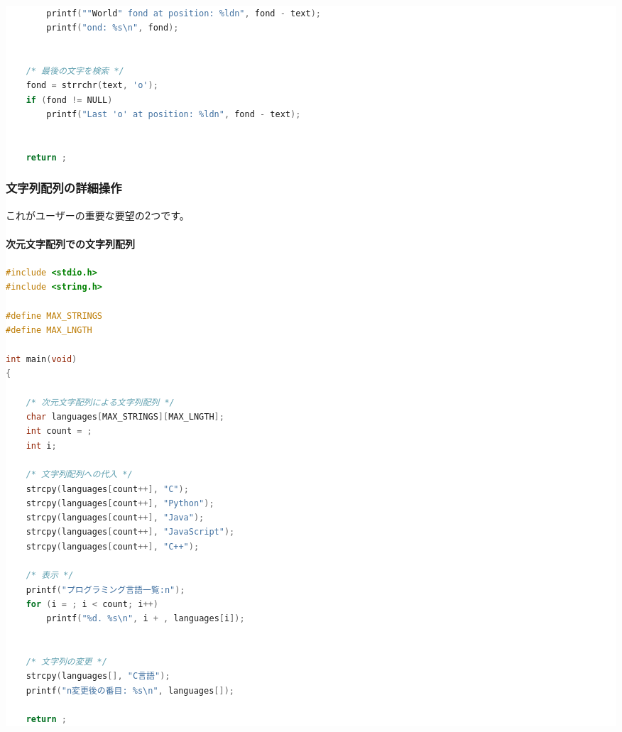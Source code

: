 ```c
        printf(""World" fond at position: %ldn", fond - text);
        printf("ond: %s\n", fond);
    
    
    /* 最後の文字を検索 */
    fond = strrchr(text, 'o');
    if (fond != NULL) 
        printf("Last 'o' at position: %ldn", fond - text);
    
    
    return ;

```

### 文字列配列の詳細操作 

これがユーザーの重要な要望の2つです。

#### 次元文字配列での文字列配列

```c
#include <stdio.h>
#include <string.h>

#define MAX_STRINGS 
#define MAX_LNGTH 

int main(void)
{

    /* 次元文字配列による文字列配列 */
    char languages[MAX_STRINGS][MAX_LNGTH];
    int count = ;
    int i;
    
    /* 文字列配列への代入 */
    strcpy(languages[count++], "C");
    strcpy(languages[count++], "Python");
    strcpy(languages[count++], "Java");
    strcpy(languages[count++], "JavaScript");
    strcpy(languages[count++], "C++");
    
    /* 表示 */
    printf("プログラミング言語一覧:n");
    for (i = ; i < count; i++) 
        printf("%d. %s\n", i + , languages[i]);
    
    
    /* 文字列の変更 */
    strcpy(languages[], "C言語");
    printf("n変更後の番目: %s\n", languages[]);
    
    return ;

```
